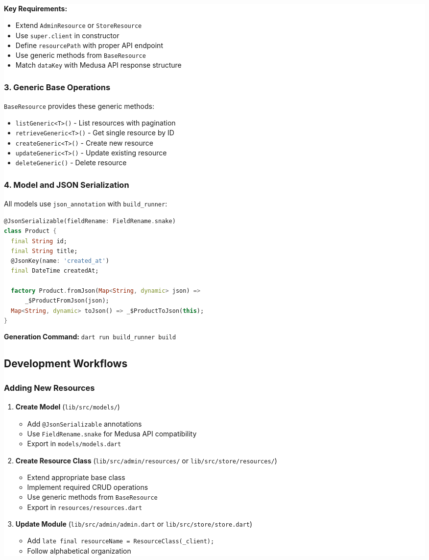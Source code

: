 **Key Requirements:**
- Extend `AdminResource` or `StoreResource`
- Use `super.client` in constructor
- Define `resourcePath` with proper API endpoint
- Use generic methods from `BaseResource`
- Match `dataKey` with Medusa API response structure

### 3. Generic Base Operations

`BaseResource` provides these generic methods:
- `listGeneric<T>()` - List resources with pagination
- `retrieveGeneric<T>()` - Get single resource by ID
- `createGeneric<T>()` - Create new resource
- `updateGeneric<T>()` - Update existing resource
- `deleteGeneric()` - Delete resource

### 4. Model and JSON Serialization

All models use `json_annotation` with `build_runner`:

```dart
@JsonSerializable(fieldRename: FieldRename.snake)
class Product {
  final String id;
  final String title;
  @JsonKey(name: 'created_at')
  final DateTime createdAt;
  
  factory Product.fromJson(Map<String, dynamic> json) => 
      _$ProductFromJson(json);
  Map<String, dynamic> toJson() => _$ProductToJson(this);
}
```

**Generation Command:** `dart run build_runner build`

## Development Workflows

### Adding New Resources

1. **Create Model** (`lib/src/models/`)
   - Add `@JsonSerializable` annotations
   - Use `FieldRename.snake` for Medusa API compatibility
   - Export in `models/models.dart`

2. **Create Resource Class** (`lib/src/admin/resources/` or `lib/src/store/resources/`)
   - Extend appropriate base class
   - Implement required CRUD operations
   - Use generic methods from `BaseResource`
   - Export in `resources/resources.dart`

3. **Update Module** (`lib/src/admin/admin.dart` or `lib/src/store/store.dart`)
   - Add `late final resourceName = ResourceClass(_client);`
   - Follow alphabetical organization
